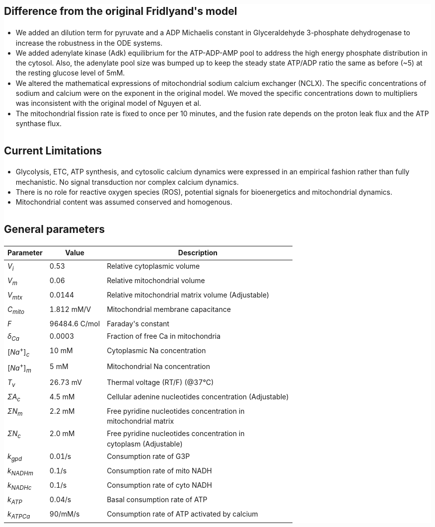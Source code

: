 
## Difference from the original Fridlyand's model
- We  added an dilution term for pyruvate and a ADP Michaelis constant in Glyceraldehyde 3-phosphate dehydrogenase to increase the robustness in the ODE systems.
- We added adenylate kinase (Adk) equilibrium for the ATP-ADP-AMP pool to address the high energy phosphate distribution in the cytosol. Also, the adenylate pool size was bumped up to keep the steady state ATP/ADP ratio the same as before (~5) at the resting glucose level of 5mM.
- We altered the mathematical expressions of mitochondrial sodium calcium exchanger (NCLX). The  specific concentrations of sodium and calcium were on the exponent in the original model. We moved the specific concentrations down to multipliers was inconsistent with the original model of Nguyen et al.
- The mitochondrial fission rate is fixed to once per 10 minutes, and the fusion rate depends on the proton leak flux and the ATP synthase flux.

## Current Limitations
- Glycolysis, ETC, ATP synthesis, and cytosolic calcium dynamics were expressed in an empirical fashion rather than fully mechanistic. No signal transduction nor complex calcium dynamics.
- There is no role for reactive oxygen species (ROS),  potential signals for bioenergetics and mitochondrial dynamics.
- Mitochondrial content was assumed conserved and homogenous.

## General parameters

| Parameter      | Value         | Description                                                        |
| -------------- | ------------- | ------------------------------------------------------------ |
| $V_{i}$        | 0.53          | Relative cytoplasmic volume                                  |
| $V_{m}$        | 0.06          | Relative mitochondrial volume                                |
| $V_{mtx}$      | 0.0144        | Relative mitochondrial matrix volume (Adjustable)            |
| $C_{mito}$     | 1.812 mM/V  | Mitochondrial membrane capacitance                           |
| $F$            | 96484.6 C/mol | Faraday's constant                                           |
| $\delta_{Ca}$  | 0.0003        | Fraction of free Ca in mitochondria                          |
| $[Na^+]_c$ | 10 mM         | Cytoplasmic Na concentration                                 |
| $[Na^+]_m$ | 5 mM          | Mitochondrial Na concentration                               |
| $T_v$          | 26.73 mV      | Thermal voltage (RT/F) (@37°C)                                |
| $\Sigma A_c$          | 4.5 mM        | Cellular adenine nucleotides concentration  (Adjustable)     |
| $\Sigma N_m$       | 2.2 mM        | Free pyridine nucleotides concentration in<br/>mitochondrial matrix |
| $\Sigma N_c$       | 2.0 mM        | Free pyridine nucleotides concentration in<br/>cytoplasm (Adjustable) |
| $k_{gpd}$   | 0.01/s    | Consumption rate of G3P                            |
| $k_{NADHm}$ | 0.1/s     | Consumption rate of mito NADH                      |
| $k_{NADHc}$ | 0.1/s     | Consumption rate of cyto NADH                      |
| $k_{ATP}$   | 0.04/s    | Basal consumption rate of ATP                      |
| $k_{ATPCa}$ | 90/mM/s | Consumption rate of ATP activated by calcium       |
